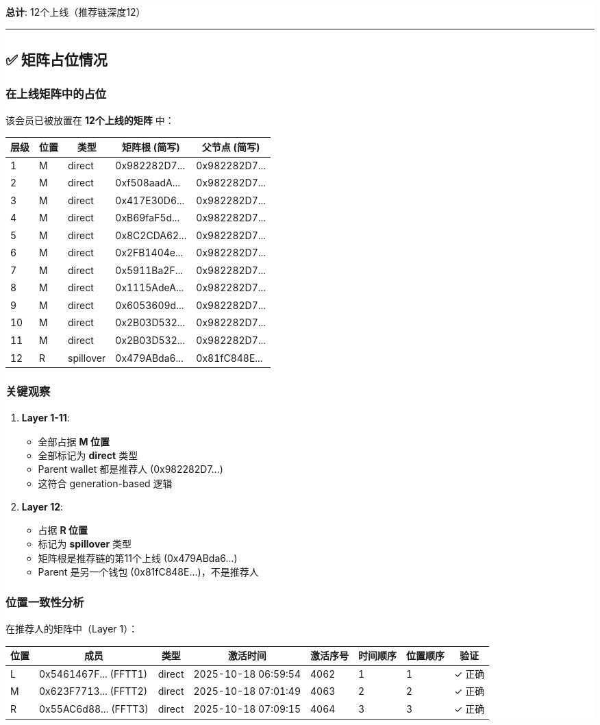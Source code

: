 **总计**: 12个上线（推荐链深度12）

---

## ✅ 矩阵占位情况

### 在上线矩阵中的占位

该会员已被放置在 **12个上线的矩阵** 中：

| 层级 | 位置 | 类型 | 矩阵根 (简写) | 父节点 (简写) |
|------|------|------|--------------|--------------|
| 1 | M | direct | 0x982282D7... | 0x982282D7... |
| 2 | M | direct | 0xf508aadA... | 0x982282D7... |
| 3 | M | direct | 0x417E30D6... | 0x982282D7... |
| 4 | M | direct | 0xB69faF5d... | 0x982282D7... |
| 5 | M | direct | 0x8C2CDA62... | 0x982282D7... |
| 6 | M | direct | 0x2FB1404e... | 0x982282D7... |
| 7 | M | direct | 0x5911Ba2F... | 0x982282D7... |
| 8 | M | direct | 0x1115AdeA... | 0x982282D7... |
| 9 | M | direct | 0x6053609d... | 0x982282D7... |
| 10 | M | direct | 0x2B03D532... | 0x982282D7... |
| 11 | M | direct | 0x2B03D532... | 0x982282D7... |
| 12 | R | spillover | 0x479ABda6... | 0x81fC848E... |

### 关键观察

1. **Layer 1-11**:
   - 全部占据 **M 位置**
   - 全部标记为 **direct** 类型
   - Parent wallet 都是推荐人 (0x982282D7...)
   - 这符合 generation-based 逻辑

2. **Layer 12**:
   - 占据 **R 位置**
   - 标记为 **spillover** 类型
   - 矩阵根是推荐链的第11个上线 (0x479ABda6...)
   - Parent 是另一个钱包 (0x81fC848E...)，不是推荐人

### 位置一致性分析

在推荐人的矩阵中（Layer 1）：

| 位置 | 成员 | 类型 | 激活时间 | 激活序号 | 时间顺序 | 位置顺序 | 验证 |
|------|------|------|----------|----------|----------|----------|------|
| L | 0x5461467F... (FFTT1) | direct | 2025-10-18 06:59:54 | 4062 | 1 | 1 | ✓ 正确 |
| M | 0x623F7713... (FFTT2) | direct | 2025-10-18 07:01:49 | 4063 | 2 | 2 | ✓ 正确 |
| R | 0x55AC6d88... (FFTT3) | direct | 2025-10-18 07:09:15 | 4064 | 3 | 3 | ✓ 正确 |
